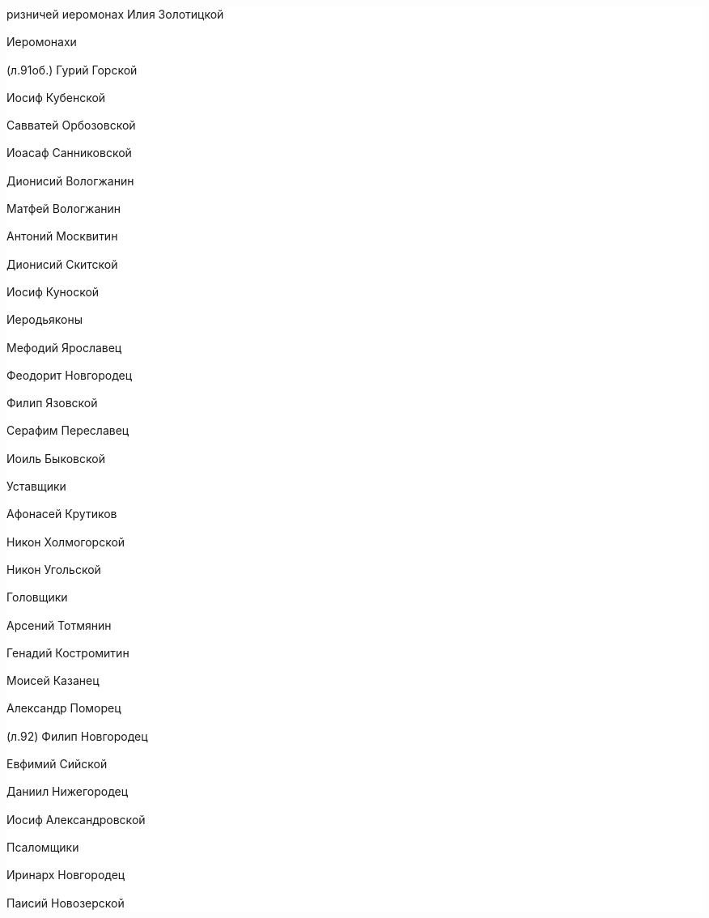 ризничей иеромонах Илия Золотицкой

Иеромонахи

(л.91об.) Гурий Горской

Иосиф Кубенской

Савватей Орбозовской

Иоасаф Санниковской

Дионисий Вологжанин

Матфей Вологжанин

Антоний Москвитин

Дионисий Скитской

Иосиф Куноской

Иеродьяконы

Мефодий Ярославец

Феодорит Новгородец

Филип Язовской

Серафим Переславец

Иоиль Быковской

Уставщики

Афонасей Крутиков

Никон Холмогорской

Никон Угольской

Головщики

Арсений Тотмянин

Генадий Костромитин

Моисей Казанец

Александр Поморец

(л.92) Филип Новгородец

Евфимий Сийской

Даниил Нижегородец

Иосиф Александровской

Псаломщики

Иринарх Новгородец

Паисий Новозерской
